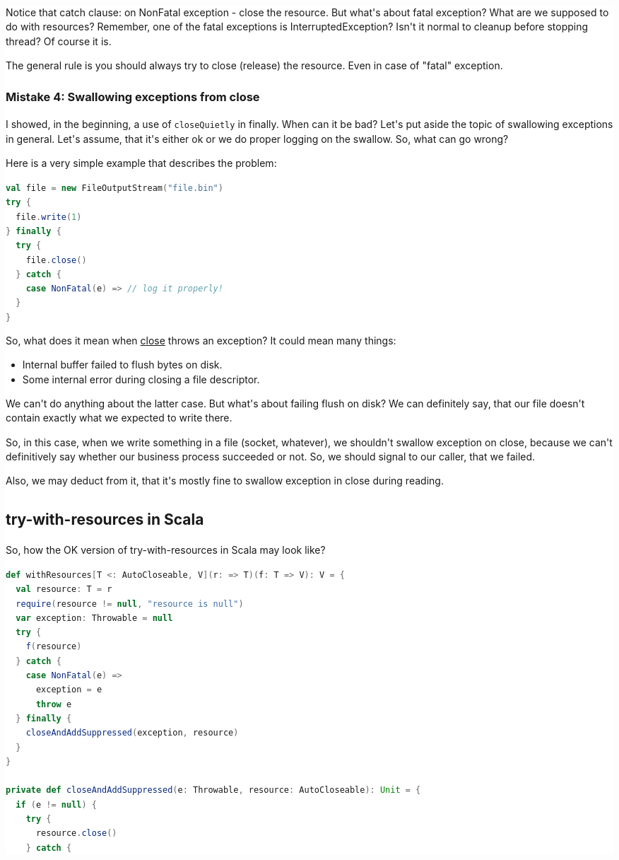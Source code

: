 
Notice that catch clause: on NonFatal exception - close the resource. But what's about fatal exception? What are we supposed to do with resources? Remember, one of the fatal exceptions is InterruptedException? Isn't it normal to cleanup before stopping thread? Of course it is.

The general rule is you should always try to close (release) the resource. Even in case of "fatal" exception.

### Mistake 4: Swallowing exceptions from close

I showed, in the beginning, a use of `closeQuietly` in finally. When can it be bad? Let's put aside the topic of swallowing exceptions in general. Let's assume, that it's either ok or we do proper logging on the swallow. So, what can go wrong?

Here is a very simple example that describes the problem:

```scala
val file = new FileOutputStream("file.bin")
try {
  file.write(1)
} finally {
  try {
    file.close()
  } catch {
    case NonFatal(e) => // log it properly!
  }
}
```

So, what does it mean when [close](http://hg.openjdk.java.net/jdk9/jdk9/jdk/file/tip/src/java.base/share/classes/java/io/FileOutputStream.java) throws an exception? It could mean many things:
* Internal buffer failed to flush bytes on disk.
* Some internal error during closing a file descriptor.

We can't do anything about the latter case. But what's about failing flush on disk? We can definitely say, that our file doesn't contain exactly what we expected to write there.

So, in this case, when we write something in a file (socket, whatever), we shouldn't swallow exception on close, because we can't definitively say whether our business process succeeded or not. So, we should signal to our caller, that we failed.

Also, we may deduct from it, that it's mostly fine to swallow exception in close during reading.

## try-with-resources in Scala

So, how the OK version of try-with-resources in Scala may look like?

```scala
def withResources[T <: AutoCloseable, V](r: => T)(f: T => V): V = {
  val resource: T = r
  require(resource != null, "resource is null")
  var exception: Throwable = null
  try {
    f(resource)
  } catch {
    case NonFatal(e) =>
      exception = e
      throw e
  } finally {
    closeAndAddSuppressed(exception, resource)
  }
}

private def closeAndAddSuppressed(e: Throwable, resource: AutoCloseable): Unit = {
  if (e != null) {
    try {
      resource.close()
    } catch {
```
